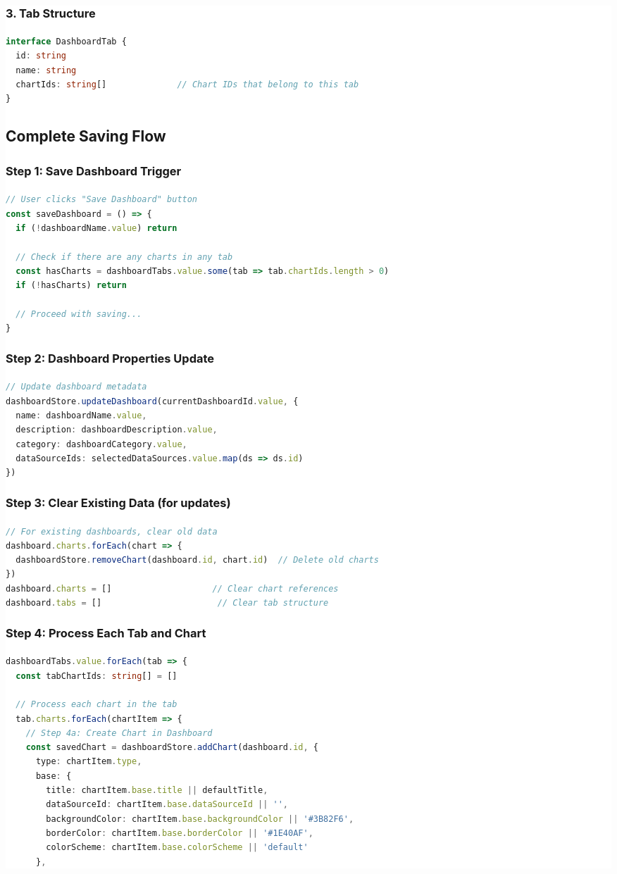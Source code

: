 ### 3. Tab Structure
```typescript
interface DashboardTab {
  id: string
  name: string
  chartIds: string[]              // Chart IDs that belong to this tab
}
```

## Complete Saving Flow

### Step 1: Save Dashboard Trigger
```typescript
// User clicks "Save Dashboard" button
const saveDashboard = () => {
  if (!dashboardName.value) return
  
  // Check if there are any charts in any tab
  const hasCharts = dashboardTabs.value.some(tab => tab.chartIds.length > 0)
  if (!hasCharts) return
  
  // Proceed with saving...
}
```

### Step 2: Dashboard Properties Update
```typescript
// Update dashboard metadata
dashboardStore.updateDashboard(currentDashboardId.value, {
  name: dashboardName.value,
  description: dashboardDescription.value,
  category: dashboardCategory.value,
  dataSourceIds: selectedDataSources.value.map(ds => ds.id)
})
```

### Step 3: Clear Existing Data (for updates)
```typescript
// For existing dashboards, clear old data
dashboard.charts.forEach(chart => {
  dashboardStore.removeChart(dashboard.id, chart.id)  // Delete old charts
})
dashboard.charts = []                    // Clear chart references
dashboard.tabs = []                       // Clear tab structure
```

### Step 4: Process Each Tab and Chart
```typescript
dashboardTabs.value.forEach(tab => {
  const tabChartIds: string[] = []
  
  // Process each chart in the tab
  tab.charts.forEach(chartItem => {
    // Step 4a: Create Chart in Dashboard
    const savedChart = dashboardStore.addChart(dashboard.id, {
      type: chartItem.type,
      base: {
        title: chartItem.base.title || defaultTitle,
        dataSourceId: chartItem.base.dataSourceId || '',
        backgroundColor: chartItem.base.backgroundColor || '#3B82F6',
        borderColor: chartItem.base.borderColor || '#1E40AF',
        colorScheme: chartItem.base.colorScheme || 'default'
      },
```